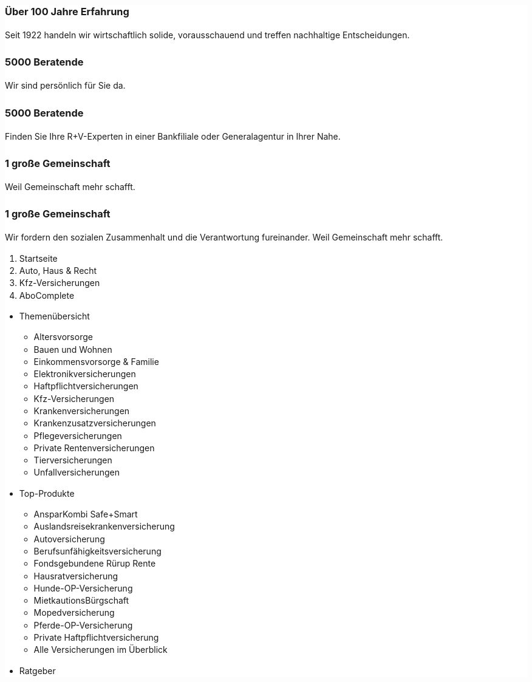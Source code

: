 ### Über 100 Jahre Erfahrung

Seit 1922 handeln wir wirtschaftlich solide, vorausschauend und treffen
nachhaltige Entscheidungen.

### 5000 Beratende

Wir sind persönlich für Sie da.

### 5000 Beratende

Finden Sie Ihre R+V-Experten in einer Bankfiliale oder Generalagentur in Ihrer
Nahe.

### 1 große Gemeinschaft

Weil Gemeinschaft mehr schafft.

### 1 große Gemeinschaft

Wir fordern den sozialen Zusam­men­halt und die Verant­wortung furein­ander.
Weil Gemein­schaft mehr schafft.

  1. Startseite
  2. Auto, Haus & Recht
  3. Kfz-Versicherungen
  4. AboComplete 

  * Themenübersicht 

    * Altersvorsorge 
    * Bauen und Wohnen 
    * Einkommensvorsorge & Familie 
    * Elektronikversicherungen 
    * Haftpflichtversicherungen 
    * Kfz-Versicherungen 
    * Krankenversicherungen 
    * Krankenzusatzversicherungen 
    * Pflegeversicherungen 
    * Private Rentenversicherungen 
    * Tierversicherungen 
    * Unfallversicherungen 
  * Top-Produkte 

    * AnsparKombi Safe+Smart 
    * Auslandsreisekrankenversicherung 
    * Autoversicherung 
    * Berufsunfähigkeitsversicherung 
    * Fondsgebundene Rürup Rente 
    * Hausratversicherung 
    * Hunde-OP-Versicherung 
    * MietkautionsBürgschaft 
    * Mopedversicherung 
    * Pferde-OP-Versicherung 
    * Private Haftpflichtversicherung 
    * Alle Versicherungen im Überblick 
  * Ratgeber 
